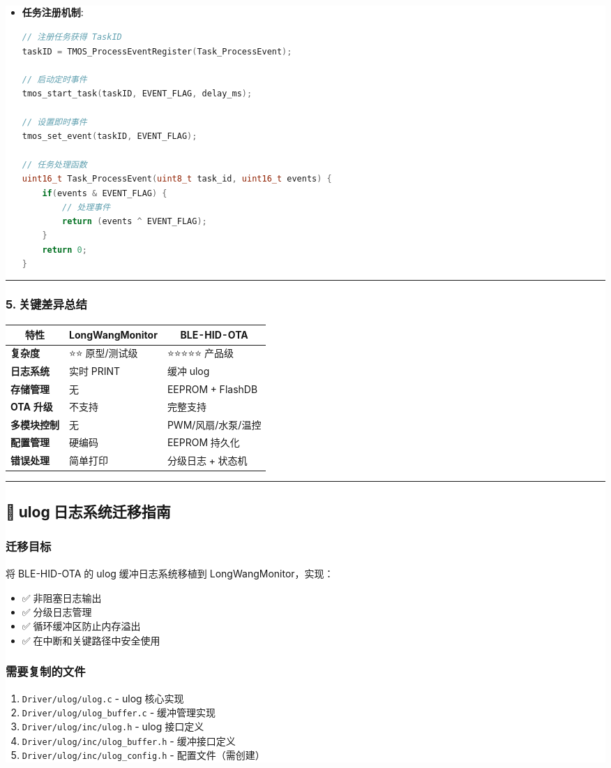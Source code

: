 - **任务注册机制**:
  ```c
  // 注册任务获得 TaskID
  taskID = TMOS_ProcessEventRegister(Task_ProcessEvent);
  
  // 启动定时事件
  tmos_start_task(taskID, EVENT_FLAG, delay_ms);
  
  // 设置即时事件
  tmos_set_event(taskID, EVENT_FLAG);
  
  // 任务处理函数
  uint16_t Task_ProcessEvent(uint8_t task_id, uint16_t events) {
      if(events & EVENT_FLAG) {
          // 处理事件
          return (events ^ EVENT_FLAG);
      }
      return 0;
  }
  ```

---

### 5. **关键差异总结**

| 特性 | LongWangMonitor | BLE-HID-OTA |
|------|----------------|-------------|
| **复杂度** | ⭐⭐ 原型/测试级 | ⭐⭐⭐⭐⭐ 产品级 |
| **日志系统** | 实时 PRINT | 缓冲 ulog |
| **存储管理** | 无 | EEPROM + FlashDB |
| **OTA 升级** | 不支持 | 完整支持 |
| **多模块控制** | 无 | PWM/风扇/水泵/温控 |
| **配置管理** | 硬编码 | EEPROM 持久化 |
| **错误处理** | 简单打印 | 分级日志 + 状态机 |

---

## 🚀 ulog 日志系统迁移指南

### 迁移目标
将 BLE-HID-OTA 的 ulog 缓冲日志系统移植到 LongWangMonitor，实现：
- ✅ 非阻塞日志输出
- ✅ 分级日志管理
- ✅ 循环缓冲区防止内存溢出
- ✅ 在中断和关键路径中安全使用

### 需要复制的文件
1. `Driver/ulog/ulog.c` - ulog 核心实现
2. `Driver/ulog/ulog_buffer.c` - 缓冲管理实现
3. `Driver/ulog/inc/ulog.h` - ulog 接口定义
4. `Driver/ulog/inc/ulog_buffer.h` - 缓冲接口定义
5. `Driver/ulog/inc/ulog_config.h` - 配置文件（需创建）
